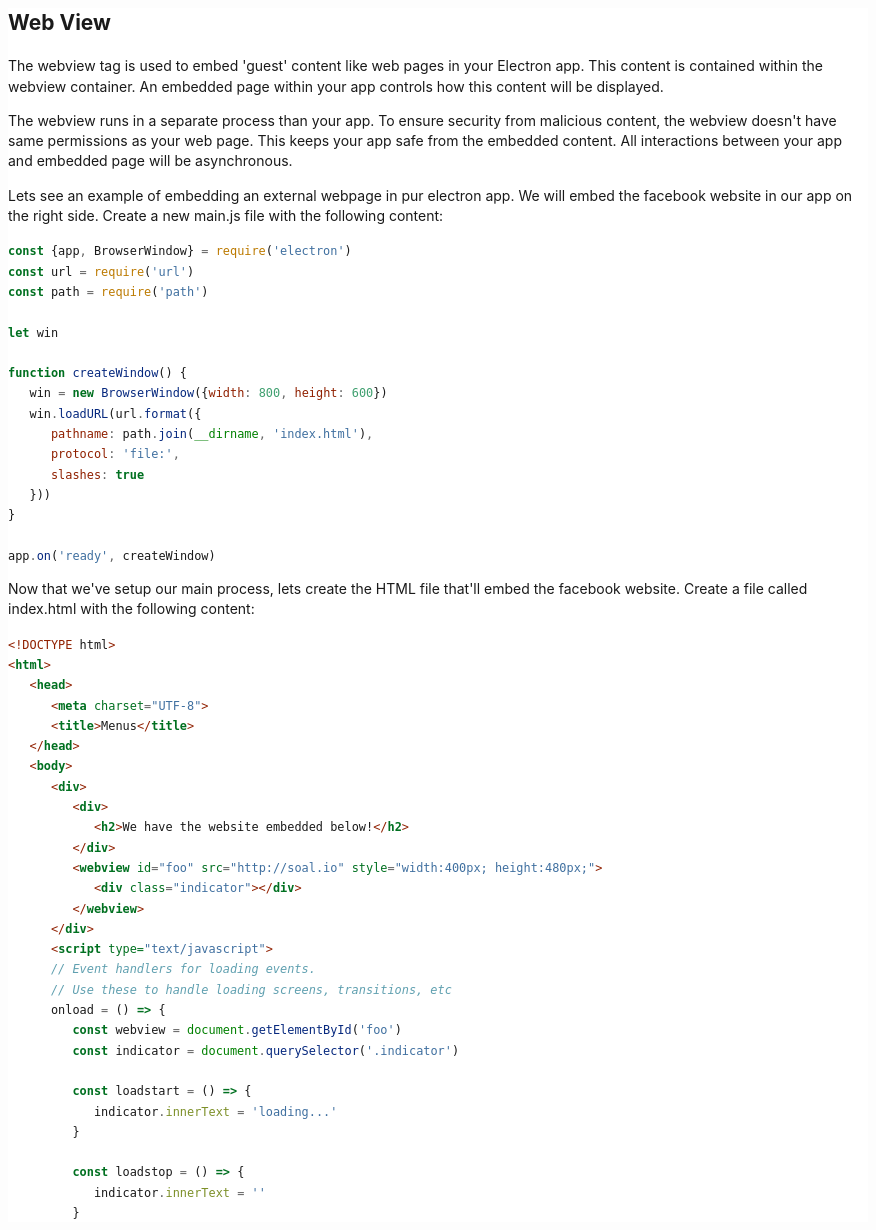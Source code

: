 ## Web View

The webview tag is used to embed 'guest' content like web pages in your Electron app. This content is contained within the webview container. An embedded page within your app controls how this content will be displayed.

The webview runs in a separate process than your app. To ensure security from malicious content, the webview doesn't have same permissions as your web page. This keeps your app safe from the embedded content. All interactions between your app and embedded page will be asynchronous.

Lets see an example of embedding an external webpage in pur electron app. We will embed the facebook website in our app on the right side. Create a new main.js file with the following content:

```js
const {app, BrowserWindow} = require('electron')
const url = require('url')
const path = require('path')

let win

function createWindow() {
   win = new BrowserWindow({width: 800, height: 600})
   win.loadURL(url.format({
      pathname: path.join(__dirname, 'index.html'),
      protocol: 'file:',
      slashes: true
   }))
}

app.on('ready', createWindow)
```

Now that we've setup our main process, lets create the HTML file that'll embed the facebook website. Create a file called index.html with the following content:

```html
<!DOCTYPE html>
<html>
   <head>
      <meta charset="UTF-8">
      <title>Menus</title>
   </head>
   <body>
      <div>
         <div>
            <h2>We have the website embedded below!</h2>
         </div>
         <webview id="foo" src="http://soal.io" style="width:400px; height:480px;">
            <div class="indicator"></div>
         </webview>
      </div>
      <script type="text/javascript">
      // Event handlers for loading events.
      // Use these to handle loading screens, transitions, etc
      onload = () => {
         const webview = document.getElementById('foo')
         const indicator = document.querySelector('.indicator')

         const loadstart = () => {
            indicator.innerText = 'loading...'
         }

         const loadstop = () => {
            indicator.innerText = ''
         }

```